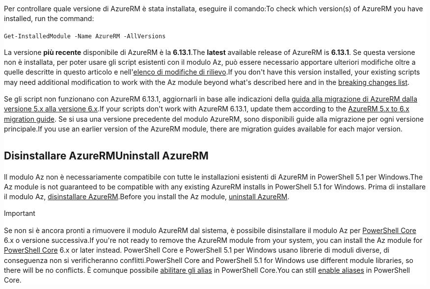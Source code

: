 <span data-ttu-id="e394b-112">Per controllare quale versione di AzureRM è stata installata, eseguire il comando:</span><span class="sxs-lookup"><span data-stu-id="e394b-112">To check which version(s) of AzureRM you have installed, run the command:</span></span>

```powershell-interactive
Get-InstalledModule -Name AzureRM -AllVersions
```

<span data-ttu-id="e394b-113">La versione __più recente__ disponibile di AzureRM è la __6.13.1__.</span><span class="sxs-lookup"><span data-stu-id="e394b-113">The __latest__ available release of AzureRM is __6.13.1__.</span></span> <span data-ttu-id="e394b-114">Se questa versione non è installata, per poter usare gli script esistenti con il modulo Az, può essere necessario apportare ulteriori modifiche oltre a quelle descritte in questo articolo e nell'[elenco di modifiche di rilievo](migrate-az-1.0.0.md).</span><span class="sxs-lookup"><span data-stu-id="e394b-114">If you don't have this version installed, your existing scripts may need additional modification to work with the Az module beyond what's described here and in the [breaking changes list](migrate-az-1.0.0.md).</span></span>

<span data-ttu-id="e394b-115">Se gli script non funzionano con AzureRM 6.13.1, aggiornarli in base alle indicazioni della [guida alla migrazione di AzureRM dalla versione 5.x alla versione 6.x](/powershell/azure/azurerm/migration-guide.6.0.0).</span><span class="sxs-lookup"><span data-stu-id="e394b-115">If your scripts don't work with AzureRM 6.13.1, update them according to the [AzureRM 5.x to 6.x migration guide](/powershell/azure/azurerm/migration-guide.6.0.0).</span></span>
<span data-ttu-id="e394b-116">Se si usa una versione precedente del modulo AzureRM, sono disponibili guide alla migrazione per ogni versione principale.</span><span class="sxs-lookup"><span data-stu-id="e394b-116">If you use an earlier version of the AzureRM module, there are migration guides available for each major version.</span></span>

## <a name="uninstall-azurerm"></a><span data-ttu-id="e394b-117">Disinstallare AzureRM</span><span class="sxs-lookup"><span data-stu-id="e394b-117">Uninstall AzureRM</span></span>

<span data-ttu-id="e394b-118">Il modulo Az non è necessariamente compatibile con tutte le installazioni esistenti di AzureRM in PowerShell 5.1 per Windows.</span><span class="sxs-lookup"><span data-stu-id="e394b-118">The Az module is not guaranteed to be compatible with any existing AzureRM installs in PowerShell 5.1 for Windows.</span></span> <span data-ttu-id="e394b-119">Prima di installare il modulo Az, [disinstallare AzureRM](/powershell/azure/uninstall-az-ps#uninstall-the-azurerm-module).</span><span class="sxs-lookup"><span data-stu-id="e394b-119">Before you install the Az module, [uninstall AzureRM](/powershell/azure/uninstall-az-ps#uninstall-the-azurerm-module).</span></span>

> [!IMPORTANT]
>
> <span data-ttu-id="e394b-120">Se non si è ancora pronti a rimuovere il modulo AzureRM dal sistema, è possibile disinstallare il modulo Az per [PowerShell Core](/powershell/scripting/install/installing-powershell-core-on-windows) 6.x o versione successiva.</span><span class="sxs-lookup"><span data-stu-id="e394b-120">If you're not ready to remove the AzureRM module from your system, you can install the Az module for [PowerShell Core](/powershell/scripting/install/installing-powershell-core-on-windows) 6.x or later instead.</span></span> <span data-ttu-id="e394b-121">PowerShell Core e PowerShell 5.1 per Windows usano librerie di moduli diverse, di conseguenza non si verificheranno conflitti.</span><span class="sxs-lookup"><span data-stu-id="e394b-121">PowerShell Core and PowerShell 5.1 for Windows use different module libraries, so there will be no conflicts.</span></span> <span data-ttu-id="e394b-122">È comunque possibile [abilitare gli alias](#enable-azurerm-compatibility-aliases) in PowerShell Core.</span><span class="sxs-lookup"><span data-stu-id="e394b-122">You can still [enable aliases](#enable-azurerm-compatibility-aliases) in PowerShell Core.</span></span>
